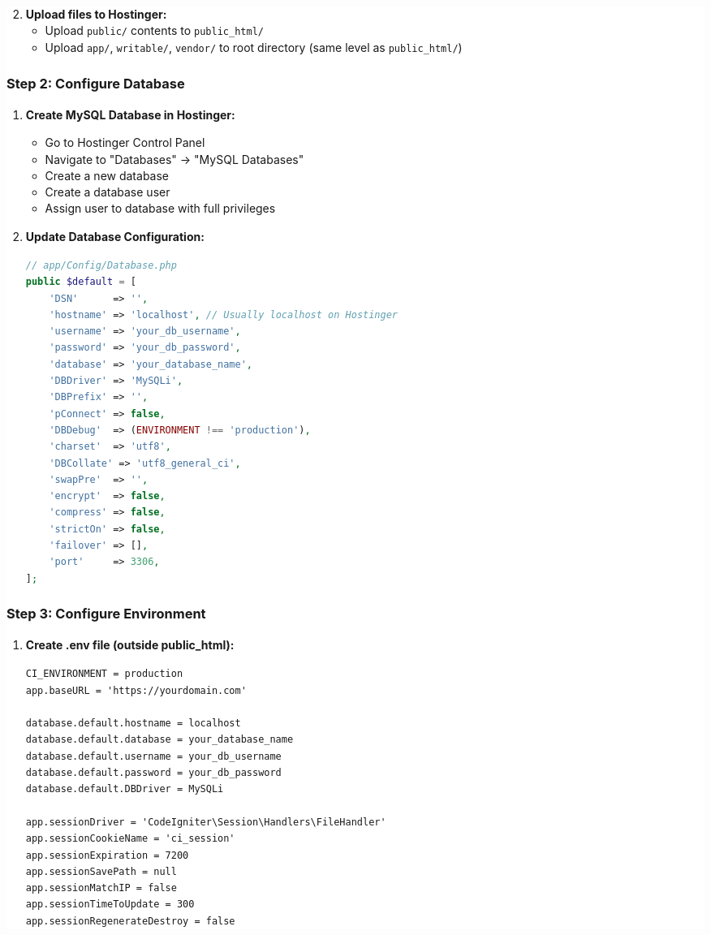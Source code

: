 2. **Upload files to Hostinger:**
   - Upload `public/` contents to `public_html/`
   - Upload `app/`, `writable/`, `vendor/` to root directory (same level as `public_html/`)

### **Step 2: Configure Database**

1. **Create MySQL Database in Hostinger:**
   - Go to Hostinger Control Panel
   - Navigate to "Databases" → "MySQL Databases"
   - Create a new database
   - Create a database user
   - Assign user to database with full privileges

2. **Update Database Configuration:**
   ```php
   // app/Config/Database.php
   public $default = [
       'DSN'      => '',
       'hostname' => 'localhost', // Usually localhost on Hostinger
       'username' => 'your_db_username',
       'password' => 'your_db_password',
       'database' => 'your_database_name',
       'DBDriver' => 'MySQLi',
       'DBPrefix' => '',
       'pConnect' => false,
       'DBDebug'  => (ENVIRONMENT !== 'production'),
       'charset'  => 'utf8',
       'DBCollate' => 'utf8_general_ci',
       'swapPre'  => '',
       'encrypt'  => false,
       'compress' => false,
       'strictOn' => false,
       'failover' => [],
       'port'     => 3306,
   ];
   ```

### **Step 3: Configure Environment**

1. **Create .env file (outside public_html):**
   ```env
   CI_ENVIRONMENT = production
   app.baseURL = 'https://yourdomain.com'
   
   database.default.hostname = localhost
   database.default.database = your_database_name
   database.default.username = your_db_username
   database.default.password = your_db_password
   database.default.DBDriver = MySQLi
   
   app.sessionDriver = 'CodeIgniter\Session\Handlers\FileHandler'
   app.sessionCookieName = 'ci_session'
   app.sessionExpiration = 7200
   app.sessionSavePath = null
   app.sessionMatchIP = false
   app.sessionTimeToUpdate = 300
   app.sessionRegenerateDestroy = false
   ```
